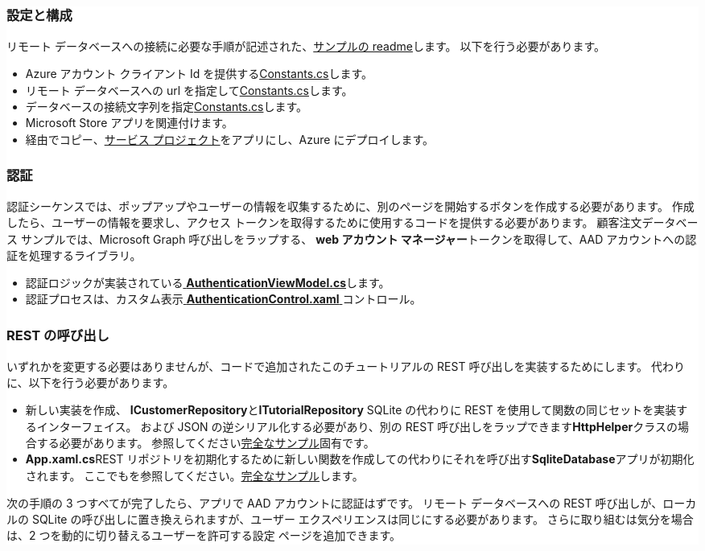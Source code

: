 ### <a name="settings-and-configuration"></a>設定と構成

リモート データベースへの接続に必要な手順が記述された、[サンプルの readme](https://github.com/Microsoft/Windows-appsample-customers-orders-database/blob/master/README.md)します。 以下を行う必要があります。

* Azure アカウント クライアント Id を提供する[Constants.cs](https://github.com/Microsoft/Windows-appsample-customers-orders-database/blob/master/ContosoRepository/Constants.cs)します。
* リモート データベースへの url を指定して[Constants.cs](https://github.com/Microsoft/Windows-appsample-customers-orders-database/blob/master/ContosoRepository/Constants.cs)します。
* データベースの接続文字列を指定[Constants.cs](https://github.com/Microsoft/Windows-appsample-customers-orders-database/blob/master/ContosoRepository/Constants.cs)します。
* Microsoft Store アプリを関連付けます。
* 経由でコピー、[サービス プロジェクト](https://github.com/Microsoft/Windows-appsample-customers-orders-database/tree/master/ContosoService)をアプリにし、Azure にデプロイします。

### <a name="authentication"></a>認証

認証シーケンスでは、ポップアップやユーザーの情報を収集するために、別のページを開始するボタンを作成する必要があります。 作成したら、ユーザーの情報を要求し、アクセス トークンを取得するために使用するコードを提供する必要があります。 顧客注文データベース サンプルでは、Microsoft Graph 呼び出しをラップする、 **web アカウント マネージャー**トークンを取得して、AAD アカウントへの認証を処理するライブラリ。

* 認証ロジックが実装されている[ **AuthenticationViewModel.cs**](https://github.com/Microsoft/Windows-appsample-customers-orders-database/blob/master/ContosoApp/ViewModels/AuthenticationViewModel.cs)します。
* 認証プロセスは、カスタム表示[ **AuthenticationControl.xaml** ](https://github.com/Microsoft/Windows-appsample-customers-orders-database/blob/master/ContosoApp/UserControls/AuthenticationControl.xaml)コントロール。

### <a name="rest-calls"></a>REST の呼び出し

いずれかを変更する必要はありませんが、コードで追加されたこのチュートリアルの REST 呼び出しを実装するためにします。 代わりに、以下を行う必要があります。

* 新しい実装を作成、 **ICustomerRepository**と**ITutorialRepository** SQLite の代わりに REST を使用して関数の同じセットを実装するインターフェイス。 および JSON の逆シリアル化する必要があり、別の REST 呼び出しをラップできます**HttpHelper**クラスの場合する必要があります。 参照してください[完全なサンプル](https://github.com/Microsoft/Windows-appsample-customers-orders-database/tree/master/ContosoRepository/Rest)固有です。
* **App.xaml.cs**REST リポジトリを初期化するために新しい関数を作成しての代わりにそれを呼び出す**SqliteDatabase**アプリが初期化されます。 ここでもを参照してください。[完全なサンプル](https://github.com/Microsoft/Windows-appsample-customers-orders-database/blob/master/ContosoApp/App.xaml.cs)します。

次の手順の 3 つすべてが完了したら、アプリで AAD アカウントに認証はずです。 リモート データベースへの REST 呼び出しが、ローカルの SQLite の呼び出しに置き換えられますが、ユーザー エクスペリエンスは同じにする必要があります。 さらに取り組むは気分を場合は、2 つを動的に切り替えるユーザーを許可する設定 ページを追加できます。